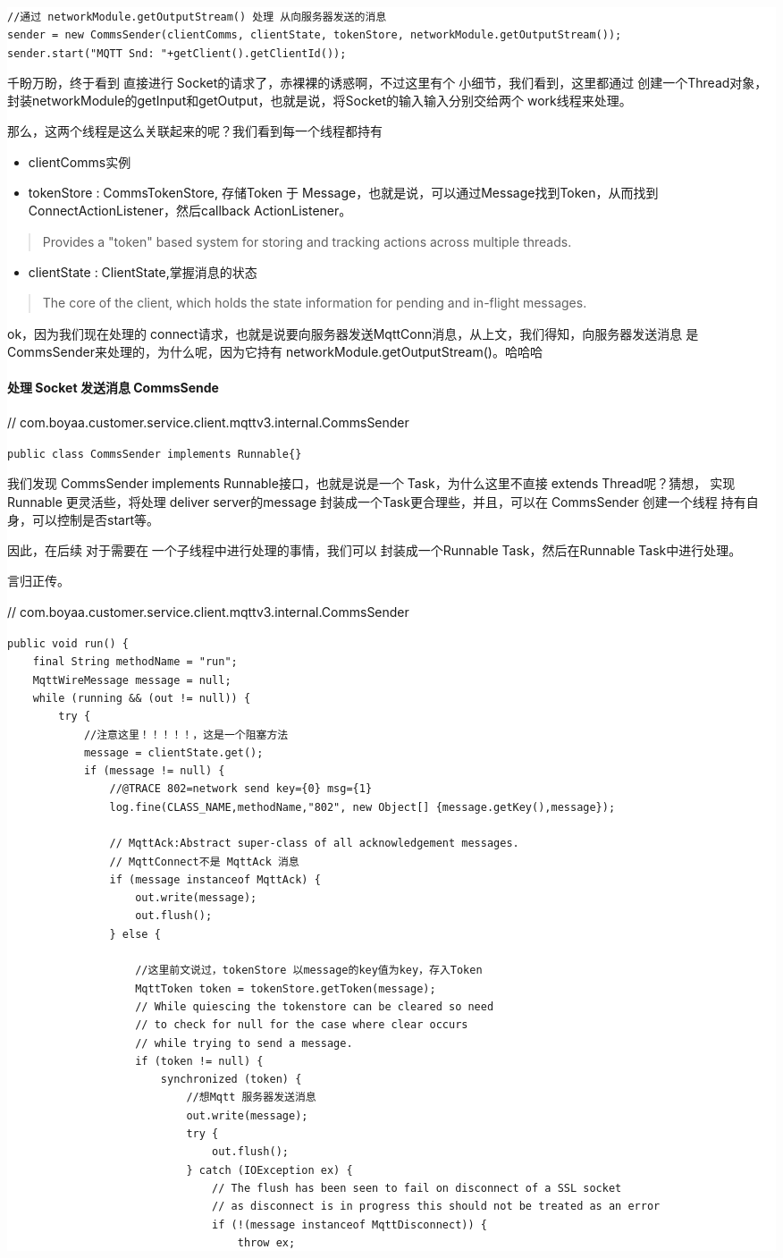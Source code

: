 	//通过 networkModule.getOutputStream() 处理 从向服务器发送的消息
	sender = new CommsSender(clientComms, clientState, tokenStore, networkModule.getOutputStream());
	sender.start("MQTT Snd: "+getClient().getClientId());

千盼万盼，终于看到 直接进行 Socket的请求了，赤裸裸的诱惑啊，不过这里有个 小细节，我们看到，这里都通过 创建一个Thread对象，封装networkModule的getInput和getOutput，也就是说，将Socket的输入输入分别交给两个 work线程来处理。

那么，这两个线程是这么关联起来的呢？我们看到每一个线程都持有 

* clientComms实例

* tokenStore : CommsTokenStore, 存储Token 于 Message，也就是说，可以通过Message找到Token，从而找到ConnectActionListener，然后callback ActionListener。

> Provides a "token" based system for storing and tracking actions across multiple threads. 

* clientState : ClientState,掌握消息的状态
>The core of the client, which holds the state information for pending and in-flight messages.

ok，因为我们现在处理的 connect请求，也就是说要向服务器发送MqttConn消息，从上文，我们得知，向服务器发送消息 是CommsSender来处理的，为什么呢，因为它持有 networkModule.getOutputStream()。哈哈哈

#### 处理 Socket 发送消息 CommsSende

// com.boyaa.customer.service.client.mqttv3.internal.CommsSender

	public class CommsSender implements Runnable{}

我们发现 CommsSender implements Runnable接口，也就是说是一个 Task，为什么这里不直接 extends Thread呢？猜想， 实现 Runnable 更灵活些，将处理 deliver server的message 封装成一个Task更合理些，并且，可以在 CommsSender 创建一个线程 持有自身，可以控制是否start等。

因此，在后续 对于需要在 一个子线程中进行处理的事情，我们可以 封装成一个Runnable Task，然后在Runnable Task中进行处理。

言归正传。

// com.boyaa.customer.service.client.mqttv3.internal.CommsSender

	public void run() {
		final String methodName = "run";
		MqttWireMessage message = null;
		while (running && (out != null)) {
			try {
				//注意这里！！！！！，这是一个阻塞方法
				message = clientState.get();
				if (message != null) {
					//@TRACE 802=network send key={0} msg={1}
					log.fine(CLASS_NAME,methodName,"802", new Object[] {message.getKey(),message});

					// MqttAck:Abstract super-class of all acknowledgement messages.
					// MqttConnect不是 MqttAck 消息
					if (message instanceof MqttAck) {
						out.write(message);
						out.flush();
					} else {

						//这里前文说过，tokenStore 以message的key值为key，存入Token
						MqttToken token = tokenStore.getToken(message);
						// While quiescing the tokenstore can be cleared so need 
						// to check for null for the case where clear occurs
						// while trying to send a message.
						if (token != null) {
							synchronized (token) {
								//想Mqtt 服务器发送消息
								out.write(message);
								try {
									out.flush();
								} catch (IOException ex) {
									// The flush has been seen to fail on disconnect of a SSL socket
									// as disconnect is in progress this should not be treated as an error
									if (!(message instanceof MqttDisconnect)) {
										throw ex;
